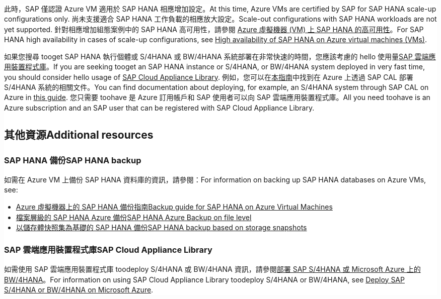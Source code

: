 <span data-ttu-id="590d0-129">此時，SAP 僅認證 Azure VM 適用於 SAP HANA 相應增加設定。</span><span class="sxs-lookup"><span data-stu-id="590d0-129">At this time, Azure VMs are certified by SAP for SAP HANA scale-up configurations only.</span></span> <span data-ttu-id="590d0-130">尚未支援適合 SAP HANA 工作負載的相應放大設定。</span><span class="sxs-lookup"><span data-stu-id="590d0-130">Scale-out configurations with SAP HANA workloads are not yet supported.</span></span> <span data-ttu-id="590d0-131">針對相應增加組態案例中的 SAP HANA 高可用性，請參閱 [Azure 虛擬機器 (VM) 上 SAP HANA 的高可用性](https://docs.microsoft.com/azure/virtual-machines/workloads/sap/sap-hana-high-availability)。</span><span class="sxs-lookup"><span data-stu-id="590d0-131">For SAP HANA high availability in cases of scale-up configurations, see [High availability of SAP HANA on Azure virtual machines (VMs)](https://docs.microsoft.com/azure/virtual-machines/workloads/sap/sap-hana-high-availability).</span></span>

<span data-ttu-id="590d0-132">如果您搜尋 tooget SAP HANA 執行個體或 S/4HANA 或 BW/4HANA 系統部署在非常快速的時間，您應該考慮的 hello 使用量[SAP 雲端應用裝置程式庫](http://cal.sap.com)。</span><span class="sxs-lookup"><span data-stu-id="590d0-132">If you are seeking tooget an SAP HANA instance or S/4HANA, or BW/4HANA system deployed in very fast time, you should consider hello usage of [SAP Cloud Appliance Library](http://cal.sap.com).</span></span> <span data-ttu-id="590d0-133">例如，您可以在[本指南](https://docs.microsoft.com/azure/virtual-machines/workloads/sap/cal-s4h)中找到在 Azure 上透過 SAP CAL 部署 S/4HANA 系統的相關文件。</span><span class="sxs-lookup"><span data-stu-id="590d0-133">You can find documentation about deploying, for example, an S/4HANA system through SAP CAL on Azure in [this guide](https://docs.microsoft.com/azure/virtual-machines/workloads/sap/cal-s4h).</span></span> <span data-ttu-id="590d0-134">您只需要 toohave 是 Azure 訂用帳戶和 SAP 使用者可以向 SAP 雲端應用裝置程式庫。</span><span class="sxs-lookup"><span data-stu-id="590d0-134">All you need toohave is an Azure subscription and an SAP user that can be registered with SAP Cloud Appliance Library.</span></span>

## <a name="additional-resources"></a><span data-ttu-id="590d0-135">其他資源</span><span class="sxs-lookup"><span data-stu-id="590d0-135">Additional resources</span></span>
### <a name="sap-hana-backup"></a><span data-ttu-id="590d0-136">SAP HANA 備份</span><span class="sxs-lookup"><span data-stu-id="590d0-136">SAP HANA backup</span></span>
<span data-ttu-id="590d0-137">如需在 Azure VM 上備份 SAP HANA 資料庫的資訊，請參閱：</span><span class="sxs-lookup"><span data-stu-id="590d0-137">For information on backing up SAP HANA databases on Azure VMs, see:</span></span>
* [<span data-ttu-id="590d0-138">Azure 虛擬機器上的 SAP HANA 備份指南</span><span class="sxs-lookup"><span data-stu-id="590d0-138">Backup guide for SAP HANA on Azure Virtual Machines</span></span>](https://docs.microsoft.com/azure/virtual-machines/workloads/sap/sap-hana-backup-guide)
* [<span data-ttu-id="590d0-139">檔案層級的 SAP HANA Azure 備份</span><span class="sxs-lookup"><span data-stu-id="590d0-139">SAP HANA Azure Backup on file level</span></span>](https://docs.microsoft.com/azure/virtual-machines/workloads/sap/sap-hana-backup-file-level)
* [<span data-ttu-id="590d0-140">以儲存體快照集為基礎的 SAP HANA 備份</span><span class="sxs-lookup"><span data-stu-id="590d0-140">SAP HANA backup based on storage snapshots</span></span>](https://docs.microsoft.com/azure/virtual-machines/workloads/sap/sap-hana-backup-storage-snapshots)

### <a name="sap-cloud-appliance-library"></a><span data-ttu-id="590d0-141">SAP 雲端應用裝置程式庫</span><span class="sxs-lookup"><span data-stu-id="590d0-141">SAP Cloud Appliance Library</span></span>
<span data-ttu-id="590d0-142">如需使用 SAP 雲端應用裝置程式庫 toodeploy S/4HANA 或 BW/4HANA 資訊，請參閱[部署 SAP S/4HANA 或 Microsoft Azure 上的 BW/4HANA](https://docs.microsoft.com/azure/virtual-machines/workloads/sap/cal-s4h)。</span><span class="sxs-lookup"><span data-stu-id="590d0-142">For information on using SAP Cloud Appliance Library toodeploy S/4HANA or BW/4HANA, see [Deploy SAP S/4HANA or BW/4HANA on Microsoft Azure](https://docs.microsoft.com/azure/virtual-machines/workloads/sap/cal-s4h).</span></span>
